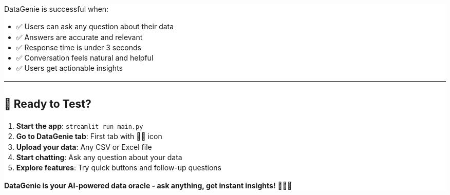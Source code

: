 DataGenie is successful when:
- ✅ Users can ask any question about their data
- ✅ Answers are accurate and relevant
- ✅ Response time is under 3 seconds
- ✅ Conversation feels natural and helpful
- ✅ Users get actionable insights

---

## 🎯 **Ready to Test?**

1. **Start the app**: `streamlit run main.py`
2. **Go to DataGenie tab**: First tab with 🧞‍♂️ icon
3. **Upload your data**: Any CSV or Excel file
4. **Start chatting**: Ask any question about your data
5. **Explore features**: Try quick buttons and follow-up questions

**DataGenie is your AI-powered data oracle - ask anything, get instant insights!** 🧞‍♂️✨
